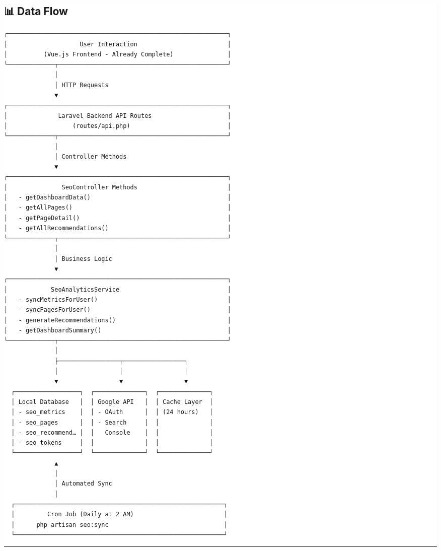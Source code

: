 
## 📊 Data Flow

```
┌─────────────────────────────────────────────────────────────┐
│                    User Interaction                         │
│          (Vue.js Frontend - Already Complete)               │
└─────────────┬───────────────────────────────────────────────┘
              │
              │ HTTP Requests
              ▼
┌─────────────────────────────────────────────────────────────┐
│              Laravel Backend API Routes                     │
│                  (routes/api.php)                           │
└─────────────┬───────────────────────────────────────────────┘
              │
              │ Controller Methods
              ▼
┌─────────────────────────────────────────────────────────────┐
│               SeoController Methods                         │
│   - getDashboardData()                                      │
│   - getAllPages()                                           │
│   - getPageDetail()                                         │
│   - getAllRecommendations()                                 │
└─────────────┬───────────────────────────────────────────────┘
              │
              │ Business Logic
              ▼
┌─────────────────────────────────────────────────────────────┐
│            SeoAnalyticsService                              │
│   - syncMetricsForUser()                                    │
│   - syncPagesForUser()                                      │
│   - generateRecommendations()                               │
│   - getDashboardSummary()                                   │
└─────────────┬───────────────────────────────────────────────┘
              │
              ├─────────────────┬─────────────────┐
              │                 │                 │
              ▼                 ▼                 ▼
  ┌──────────────────┐  ┌──────────────┐  ┌──────────────┐
  │ Local Database   │  │ Google API   │  │ Cache Layer  │
  │ - seo_metrics    │  │ - OAuth      │  │ (24 hours)   │
  │ - seo_pages      │  │ - Search     │  │              │
  │ - seo_recommend… │  │   Console    │  │              │
  │ - seo_tokens     │  │              │  │              │
  └──────────────────┘  └──────────────┘  └──────────────┘
              ▲
              │
              │ Automated Sync
              │
  ┌──────────────────────────────────────────────────────────┐
  │         Cron Job (Daily at 2 AM)                         │
  │      php artisan seo:sync                                │
  └──────────────────────────────────────────────────────────┘
```

---